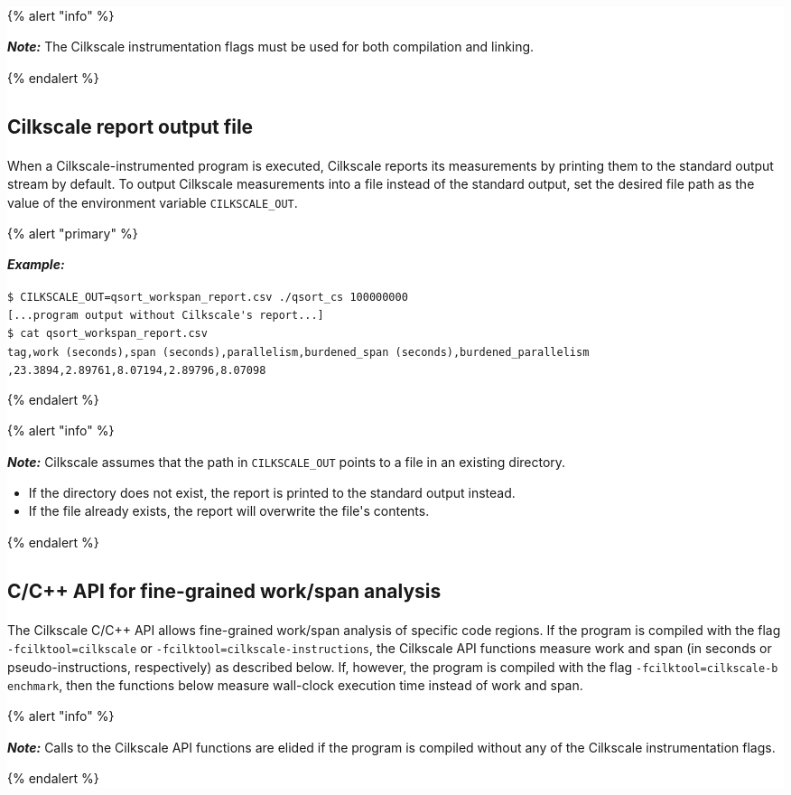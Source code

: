 {% alert "info" %}

_**Note:**_ The Cilkscale instrumentation flags must be used for both
compilation and linking.

{% endalert %}


## Cilkscale report output file

When a Cilkscale-instrumented program is executed, Cilkscale reports its
measurements by printing them to the standard output stream by default.  To
output Cilkscale measurements into a file instead of the standard output, set
the desired file path as the value of the environment variable `CILKSCALE_OUT`.

{% alert "primary" %}

_**Example:**_

```shell-session
$ CILKSCALE_OUT=qsort_workspan_report.csv ./qsort_cs 100000000
[...program output without Cilkscale's report...]
$ cat qsort_workspan_report.csv
tag,work (seconds),span (seconds),parallelism,burdened_span (seconds),burdened_parallelism
,23.3894,2.89761,8.07194,2.89796,8.07098
```

{% endalert %}

{% alert "info" %}

_**Note:**_ Cilkscale assumes that the path in `CILKSCALE_OUT` points to a file
in an existing directory.

- If the directory does not exist, the report is printed to the standard output
  instead.
- If the file already exists, the report will overwrite the file's contents.

{% endalert %}


## C/C++ API for fine-grained work/span analysis

The Cilkscale C/C++ API allows fine-grained work/span analysis of specific code
regions.  If the program is compiled with the flag `-fcilktool=cilkscale` or
`-fcilktool=cilkscale-instructions`, the Cilkscale API functions measure work
and span (in seconds or pseudo-instructions, respectively) as described below.
If, however, the program is compiled with the flag
`-fcilktool=cilkscale-benchmark`, then the functions below measure wall-clock
execution time instead of work and span.

{% alert "info" %}

_**Note:**_ Calls to the Cilkscale API functions are elided if the program is
compiled without any of the Cilkscale instrumentation flags.

{% endalert %}
